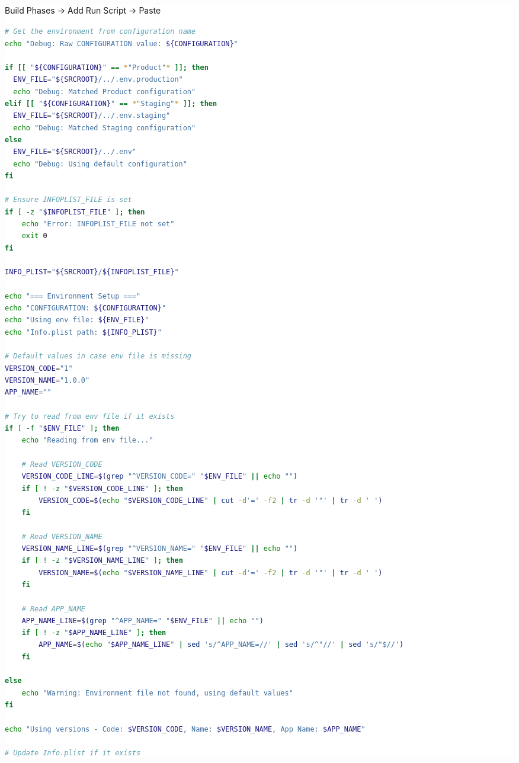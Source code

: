 Build Phases -> Add Run Script -> Paste

```bash
# Get the environment from configuration name
echo "Debug: Raw CONFIGURATION value: ${CONFIGURATION}"

if [[ "${CONFIGURATION}" == *"Product"* ]]; then
  ENV_FILE="${SRCROOT}/../.env.production"
  echo "Debug: Matched Product configuration"
elif [[ "${CONFIGURATION}" == *"Staging"* ]]; then
  ENV_FILE="${SRCROOT}/../.env.staging"
  echo "Debug: Matched Staging configuration"
else
  ENV_FILE="${SRCROOT}/../.env"
  echo "Debug: Using default configuration"
fi

# Ensure INFOPLIST_FILE is set
if [ -z "$INFOPLIST_FILE" ]; then
    echo "Error: INFOPLIST_FILE not set"
    exit 0
fi

INFO_PLIST="${SRCROOT}/${INFOPLIST_FILE}"

echo "=== Environment Setup ==="
echo "CONFIGURATION: ${CONFIGURATION}"
echo "Using env file: ${ENV_FILE}"
echo "Info.plist path: ${INFO_PLIST}"

# Default values in case env file is missing
VERSION_CODE="1"
VERSION_NAME="1.0.0"
APP_NAME=""

# Try to read from env file if it exists
if [ -f "$ENV_FILE" ]; then
    echo "Reading from env file..."

    # Read VERSION_CODE
    VERSION_CODE_LINE=$(grep "^VERSION_CODE=" "$ENV_FILE" || echo "")
    if [ ! -z "$VERSION_CODE_LINE" ]; then
        VERSION_CODE=$(echo "$VERSION_CODE_LINE" | cut -d'=' -f2 | tr -d '"' | tr -d ' ')
    fi

    # Read VERSION_NAME
    VERSION_NAME_LINE=$(grep "^VERSION_NAME=" "$ENV_FILE" || echo "")
    if [ ! -z "$VERSION_NAME_LINE" ]; then
        VERSION_NAME=$(echo "$VERSION_NAME_LINE" | cut -d'=' -f2 | tr -d '"' | tr -d ' ')
    fi

    # Read APP_NAME
    APP_NAME_LINE=$(grep "^APP_NAME=" "$ENV_FILE" || echo "")
    if [ ! -z "$APP_NAME_LINE" ]; then
        APP_NAME=$(echo "$APP_NAME_LINE" | sed 's/^APP_NAME=//' | sed 's/^"//' | sed 's/"$//')
    fi

else
    echo "Warning: Environment file not found, using default values"
fi

echo "Using versions - Code: $VERSION_CODE, Name: $VERSION_NAME, App Name: $APP_NAME"

# Update Info.plist if it exists
```